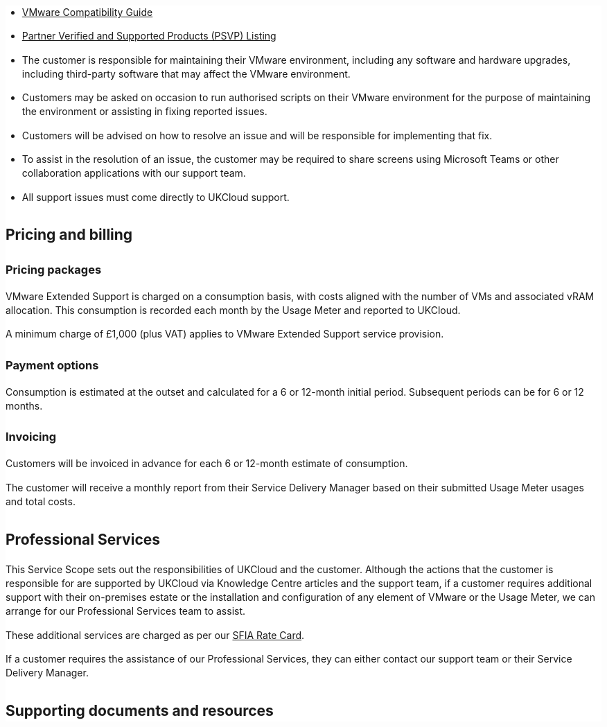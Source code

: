   - [VMware Compatibility Guide](https://www.vmware.com/resources/compatibility/search.php)

  - [Partner Verified and Supported Products (PSVP) Listing](https://www.vmware.com/resources/compatibility/vcl/partnersupport.php)

- The customer is responsible for maintaining their VMware environment, including any software and hardware upgrades, including third-party software that may affect the VMware environment.

- Customers may be asked on occasion to run authorised scripts on their VMware environment for the purpose of maintaining the environment or assisting in fixing reported issues.

- Customers will be advised on how to resolve an issue and will be responsible for implementing that fix.

- To assist in the resolution of an issue, the customer may be required to share screens using Microsoft Teams or other collaboration applications with our support team.

- All support issues must come directly to UKCloud support.

## Pricing and billing

### Pricing packages

VMware Extended Support is charged on a consumption basis, with costs aligned with the number of VMs and associated vRAM allocation. This consumption is recorded each month by the Usage Meter and reported to UKCloud.

A minimum charge of £1,000 (plus VAT) applies to VMware Extended Support service provision.  

### Payment options

Consumption is estimated at the outset and calculated for a 6 or 12-month initial period. Subsequent periods can be for 6 or 12 months.

### Invoicing

Customers will be invoiced in advance for each 6 or 12-month estimate of consumption.

The customer will receive a monthly report from their Service Delivery Manager based on their submitted Usage Meter usages and total costs.

## Professional Services

This Service Scope sets out the responsibilities of UKCloud and the customer. Although the actions that the customer is responsible for are supported by UKCloud via Knowledge Centre articles and the support team, if a customer requires additional support with their on-premises estate or the installation and configuration of any element of VMware or the Usage Meter, we can arrange for our Professional Services team to assist.

These additional services are charged as per our [SFIA Rate Card](https://ukcloud.com/sfia).

If a customer requires the assistance of our Professional Services, they can either contact our support team or their Service Delivery Manager.

## Supporting documents and resources
